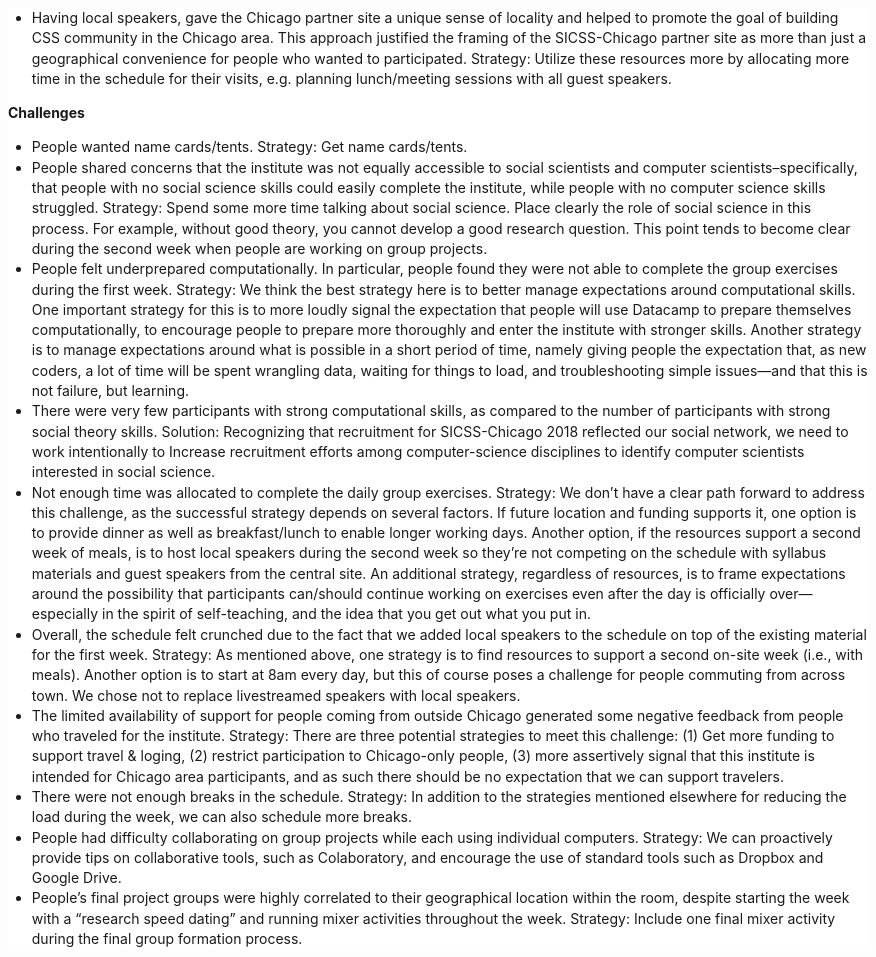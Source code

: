 - Having local speakers, gave the Chicago partner site a unique sense of locality and helped to promote the goal of building CSS community in the Chicago area. This approach justified the framing of the SICSS-Chicago partner site as more than just a geographical convenience for people who wanted to participated. Strategy: Utilize these resources more by allocating more time in the schedule for their visits, e.g. planning lunch/meeting sessions with all guest speakers.

**Challenges**

- People wanted name cards/tents. Strategy: Get name cards/tents.
- People shared concerns that the institute was not equally accessible to social scientists and computer scientists–specifically, that people with no social science skills could easily complete the institute, while people with no computer science skills struggled. Strategy: Spend some more time talking about social science. Place clearly the role of social science in this process. For example, without good theory, you cannot develop a good research question. This point tends to become clear during the second week when people are working on group projects.
- People felt underprepared computationally. In particular, people found they were not able to complete the group exercises during the first week. Strategy: We think the best strategy here is to better manage expectations around computational skills. One important strategy for this is to more loudly signal the expectation that people will use Datacamp to prepare themselves computationally, to encourage people to prepare more thoroughly and enter the institute with stronger skills. Another strategy is to manage expectations around what is possible in a short period of time, namely giving people the expectation that, as new coders, a lot of time will be spent wrangling data, waiting for things to load, and troubleshooting simple issues—and that this is not failure, but learning.
- There were very few participants with strong computational skills, as compared to the number of participants with strong social theory skills. Solution: Recognizing that recruitment for SICSS-Chicago 2018 reflected our social network, we need to work intentionally to Increase recruitment efforts among computer-science disciplines to identify computer scientists interested in social science.
- Not enough time was allocated to complete the daily group exercises. Strategy: We don’t have a clear path forward to address this challenge, as the successful strategy depends on several factors. If future location and funding supports it, one option is to provide dinner as well as breakfast/lunch to enable longer working days. Another option, if the resources support a second week of meals, is to host local speakers during the second week so they’re not competing on the schedule with syllabus materials and guest speakers from the central site. An additional strategy, regardless of resources, is to frame expectations around the possibility that participants can/should continue working on exercises even after the day is officially over—especially in the spirit of self-teaching, and the idea that you get out what you put in.
- Overall, the schedule felt crunched due to the fact that we added local speakers to the schedule on top of the existing material for the first week. Strategy: As mentioned above, one strategy is to find resources to support a second on-site week (i.e., with meals). Another option is to start at 8am every day, but this of course poses a challenge for people commuting from across town. We chose not to replace livestreamed speakers with local speakers.
- The limited availability of support for people coming from outside Chicago generated some negative feedback from people who traveled for the institute. Strategy: There are three potential strategies to meet this challenge: (1) Get more funding to support travel & loging, (2) restrict participation to Chicago-only people, (3) more assertively signal that this institute is intended for Chicago area participants, and as such there should be no expectation that we can support travelers.
- There were not enough breaks in the schedule. Strategy: In addition to the strategies mentioned elsewhere for reducing the load during the week, we can also schedule more breaks.
- People had difficulty collaborating on group projects while each using individual computers. Strategy: We can proactively provide tips on collaborative tools, such as Colaboratory, and encourage the use of standard tools such as Dropbox and Google Drive.
- People’s final project groups were highly correlated to their geographical location within the room, despite starting the week with a “research speed dating” and running mixer activities throughout the week. Strategy: Include one final mixer activity during the final group formation process.
